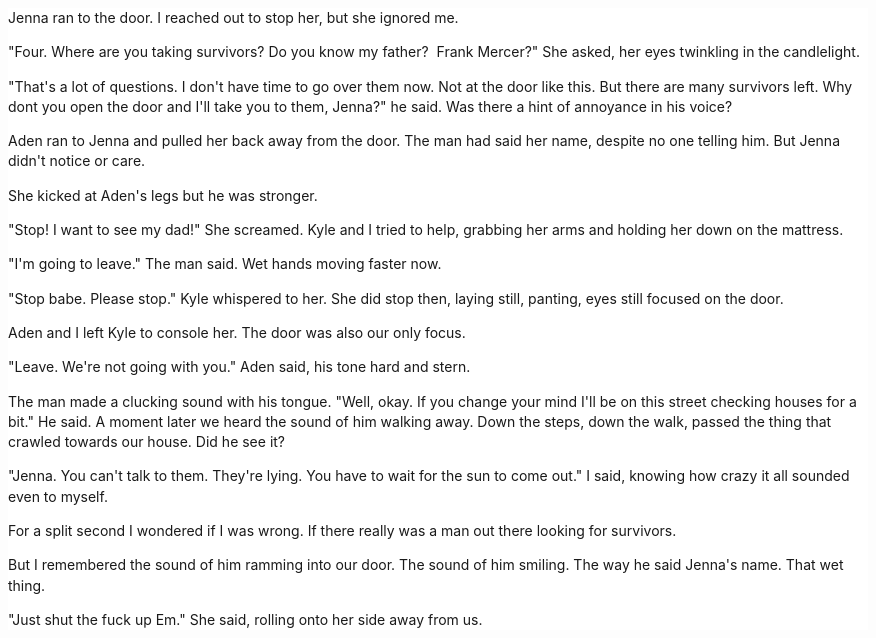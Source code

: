 Jenna ran to the door. I reached out to stop her, but she ignored me. 




"Four. Where are you taking survivors? Do you know my father?  Frank Mercer?" She asked, her eyes twinkling in the candlelight. 





"That's a lot of questions. I don't have time to go over them now. Not at the door like this. But there are many survivors left. Why dont you open the door and I'll take you to them, Jenna?" he said. Was there a hint of annoyance in his voice? 




Aden ran to Jenna and pulled her back away from the door. The man had said her name, despite no one telling him. But Jenna didn't notice or care. 

She kicked at Aden's legs but he was stronger. 



"Stop! I want to see my dad!" She screamed. Kyle and I tried to help, grabbing her arms and holding her down on the mattress. 



"I'm going to leave." The man said. Wet hands moving faster now. 




"Stop babe. Please stop." Kyle whispered to her. She did stop then, laying still, panting, eyes still focused on the door. 



Aden and I left Kyle to console her. The door was also our only focus. 



"Leave. We're not going with you." Aden said, his tone hard and stern. 



The man made a clucking sound with his tongue. "Well, okay. If you change your mind I'll be on this street checking houses for a bit." He said. A moment later we heard the sound of him walking away. Down the steps, down the walk, passed the thing that crawled towards our house. Did he see it?





"Jenna. You can't talk to them. They're lying. You have to wait for the sun to come out." I said, knowing how crazy it all sounded even to myself. 



For a split second I wondered if I was wrong. If there really was a man out there looking for survivors. 

But I remembered the sound of him ramming into our door. The sound of him smiling. The way he said Jenna's name. That wet thing. 



"Just shut the fuck up Em." She said, rolling onto her side away from us. 
